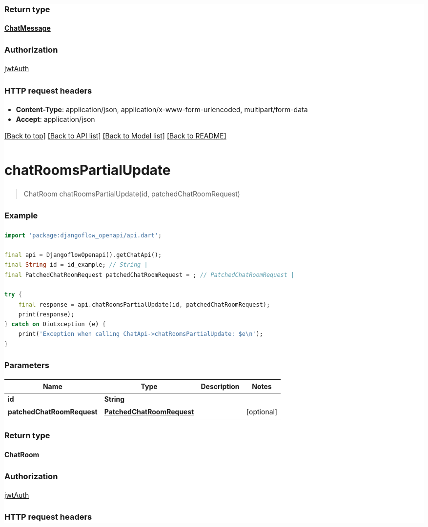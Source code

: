 ### Return type

[**ChatMessage**](ChatMessage.md)

### Authorization

[jwtAuth](../README.md#jwtAuth)

### HTTP request headers

 - **Content-Type**: application/json, application/x-www-form-urlencoded, multipart/form-data
 - **Accept**: application/json

[[Back to top]](#) [[Back to API list]](../README.md#documentation-for-api-endpoints) [[Back to Model list]](../README.md#documentation-for-models) [[Back to README]](../README.md)

# **chatRoomsPartialUpdate**
> ChatRoom chatRoomsPartialUpdate(id, patchedChatRoomRequest)



### Example
```dart
import 'package:djangoflow_openapi/api.dart';

final api = DjangoflowOpenapi().getChatApi();
final String id = id_example; // String | 
final PatchedChatRoomRequest patchedChatRoomRequest = ; // PatchedChatRoomRequest | 

try {
    final response = api.chatRoomsPartialUpdate(id, patchedChatRoomRequest);
    print(response);
} catch on DioException (e) {
    print('Exception when calling ChatApi->chatRoomsPartialUpdate: $e\n');
}
```

### Parameters

Name | Type | Description  | Notes
------------- | ------------- | ------------- | -------------
 **id** | **String**|  | 
 **patchedChatRoomRequest** | [**PatchedChatRoomRequest**](PatchedChatRoomRequest.md)|  | [optional] 

### Return type

[**ChatRoom**](ChatRoom.md)

### Authorization

[jwtAuth](../README.md#jwtAuth)

### HTTP request headers
